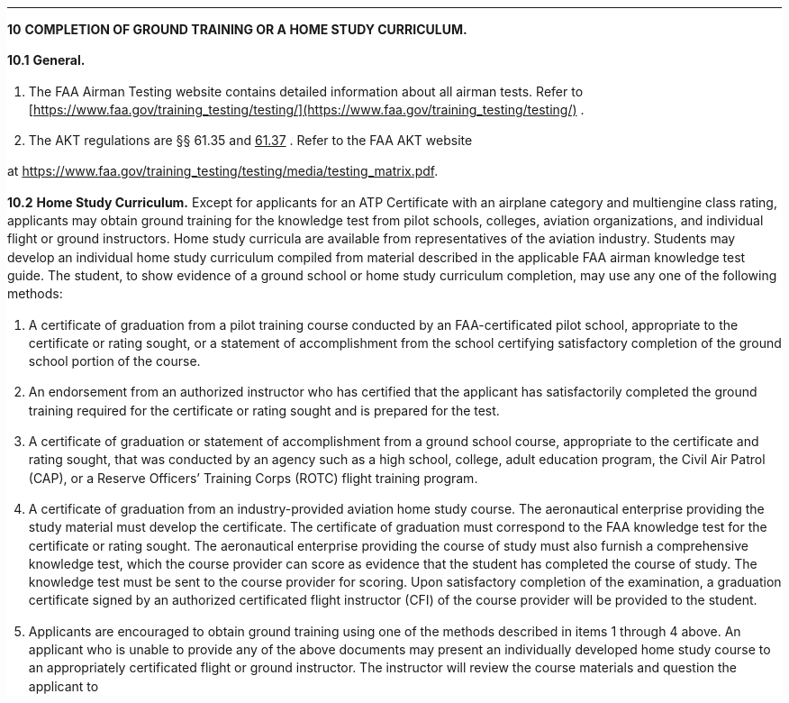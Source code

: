 
-----

**10** **COMPLETION OF GROUND TRAINING OR A HOME STUDY CURRICULUM.**

**10.1** **General.**

1. The FAA Airman Testing website contains detailed information about all
airman tests. Refer to [https://www.faa.gov/training_testing/testing/](https://www.faa.gov/training_testing/testing/) .


2. The AKT regulations are §§ 61.35 and [61.37](https://www.ecfr.gov/cgi-bin/text-idx?SID=d352ca99d49d21a002848a45ff3fa4e6&mc=true&node=se14.2.61_137&rgn=div8) . Refer to the FAA AKT website

at https://www.faa.gov/training_testing/testing/media/testing_matrix.pdf.

**10.2** **Home Study Curriculum.** Except for applicants for an ATP Certificate with an airplane
category and multiengine class rating, applicants may obtain ground training for the
knowledge test from pilot schools, colleges, aviation organizations, and individual flight
or ground instructors. Home study curricula are available from representatives of the
aviation industry. Students may develop an individual home study curriculum compiled
from material described in the applicable FAA airman knowledge test guide. The student,
to show evidence of a ground school or home study curriculum completion, may use any
one of the following methods:

1. A certificate of graduation from a pilot training course conducted by an
FAA-certificated pilot school, appropriate to the certificate or rating sought, or
a statement of accomplishment from the school certifying satisfactory
completion of the ground school portion of the course.

2. An endorsement from an authorized instructor who has certified that the
applicant has satisfactorily completed the ground training required for the
certificate or rating sought and is prepared for the test.

3. A certificate of graduation or statement of accomplishment from a ground
school course, appropriate to the certificate and rating sought, that was
conducted by an agency such as a high school, college, adult education
program, the Civil Air Patrol (CAP), or a Reserve Officers’ Training Corps
(ROTC) flight training program.

4. A certificate of graduation from an industry-provided aviation home study
course. The aeronautical enterprise providing the study material must develop
the certificate. The certificate of graduation must correspond to the FAA
knowledge test for the certificate or rating sought. The aeronautical enterprise
providing the course of study must also furnish a comprehensive knowledge
test, which the course provider can score as evidence that the student has
completed the course of study. The knowledge test must be sent to the course
provider for scoring. Upon satisfactory completion of the examination, a
graduation certificate signed by an authorized certificated flight instructor
(CFI) of the course provider will be provided to the student.

5. Applicants are encouraged to obtain ground training using one of the methods
described in items 1 through 4 above. An applicant who is unable to provide
any of the above documents may present an individually developed home
study course to an appropriately certificated flight or ground instructor. The
instructor will review the course materials and question the applicant to
